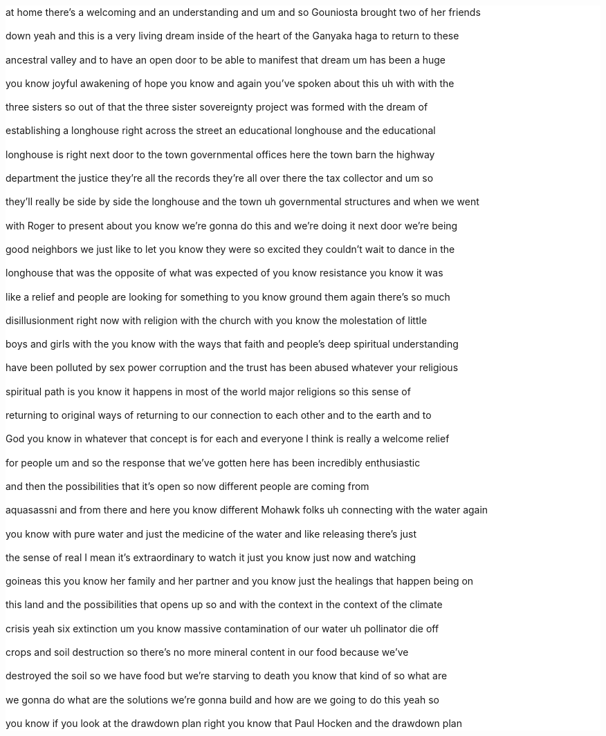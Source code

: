at home there’s a welcoming and an understanding and um and so Gouniosta brought two of her friends

down yeah and this is a very living dream inside of the heart of the Ganyaka haga to return to these

ancestral valley and to have an open door to be able to manifest that dream um has been a huge

you know joyful awakening of hope you know and again you’ve spoken about this uh with with the

three sisters so out of that the three sister sovereignty project was formed with the dream of

establishing a longhouse right across the street an educational longhouse and the educational

longhouse is right next door to the town governmental offices here the town barn the highway

department the justice they’re all the records they’re all over there the tax collector and um so

they’ll really be side by side the longhouse and the town uh governmental structures and when we went

with Roger to present about you know we’re gonna do this and we’re doing it next door we’re being

good neighbors we just like to let you know they were so excited they couldn’t wait to dance in the

longhouse that was the opposite of what was expected of you know resistance you know it was

like a relief and people are looking for something to you know ground them again there’s so much

disillusionment right now with religion with the church with you know the molestation of little

boys and girls with the you know with the ways that faith and people’s deep spiritual understanding

have been polluted by sex power corruption and the trust has been abused whatever your religious

spiritual path is you know it happens in most of the world major religions so this sense of

returning to original ways of returning to our connection to each other and to the earth and to

God you know in whatever that concept is for each and everyone I think is really a welcome relief

for people um and so the response that we’ve gotten here has been incredibly enthusiastic

and then the possibilities that it’s open so now different people are coming from

aquasassni and from there and here you know different Mohawk folks uh connecting with the water again

you know with pure water and just the medicine of the water and like releasing there’s just

the sense of real I mean it’s extraordinary to watch it just you know just now and watching

goineas this you know her family and her partner and you know just the healings that happen being on

this land and the possibilities that opens up so and with the context in the context of the climate

crisis yeah six extinction um you know massive contamination of our water uh pollinator die off

crops and soil destruction so there’s no more mineral content in our food because we’ve

destroyed the soil so we have food but we’re starving to death you know that kind of so what are

we gonna do what are the solutions we’re gonna build and how are we going to do this yeah so

you know if you look at the drawdown plan right you know that Paul Hocken and the drawdown plan
